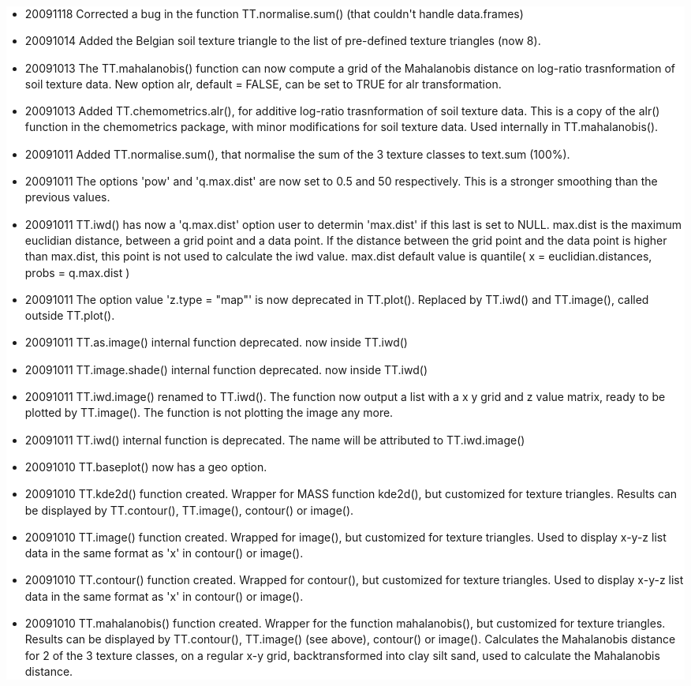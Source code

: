 *   20091118  Corrected a bug in the function TT.normalise.sum() (that couldn't 
    handle data.frames)

*   20091014  Added the Belgian soil texture triangle to the list of pre-defined
    texture triangles (now 8).

*   20091013  The TT.mahalanobis() function can now compute a grid of the Mahalanobis 
    distance on log-ratio trasnformation of soil texture data. New option 
    alr, default = FALSE, can be set to TRUE for alr transformation.

*   20091013  Added TT.chemometrics.alr(), for additive log-ratio trasnformation of 
    soil texture data. This is a copy of the alr() function in the chemometrics 
    package, with minor modifications for soil texture data. Used internally 
    in TT.mahalanobis().

*   20091011  Added TT.normalise.sum(), that normalise the sum of the 3 texture classes
    to text.sum (100%).

*   20091011  The options 'pow' and 'q.max.dist' are now set to 0.5 and 50 respectively.
    This is a stronger smoothing than the previous values.

*   20091011  TT.iwd() has now a 'q.max.dist' option user to determin 'max.dist' if this 
    last is set to NULL. max.dist is the maximum euclidian distance, between 
    a grid point and a data point. If the distance between the grid point and 
    the data point is higher than max.dist, this point is not used to calculate 
    the iwd value. max.dist default value is 
    quantile( x = euclidian.distances, probs = q.max.dist ) 
        
*   20091011  The option value 'z.type = "map"' is now deprecated in TT.plot(). Replaced
    by TT.iwd() and TT.image(), called outside TT.plot().

*   20091011  TT.as.image() internal function deprecated. now inside TT.iwd()

*   20091011  TT.image.shade() internal function deprecated. now inside TT.iwd() 

*   20091011  TT.iwd.image() renamed to TT.iwd(). The function now output a list with 
    a x y grid and z value matrix, ready to be plotted by TT.image(). The 
    function is not plotting the image any more.

*   20091011  TT.iwd() internal function is deprecated. The name will be attributed to 
    TT.iwd.image() 

*   20091010  TT.baseplot() now has a geo option.	

*   20091010  TT.kde2d() function created. Wrapper for MASS function kde2d(), but 
    customized for texture triangles. Results can be displayed by 
    TT.contour(), TT.image(), contour() or image().

*   20091010  TT.image() function created. Wrapped for image(), but customized 
    for texture triangles. Used to display x-y-z list data in the same 
    format as 'x' in contour() or image().

*   20091010  TT.contour() function created. Wrapped for contour(), but customized 
    for texture triangles. Used to display x-y-z list data in the same 
    format as 'x' in contour() or image().

*   20091010  TT.mahalanobis() function created. Wrapper for the function mahalanobis(), 
    but customized for texture triangles. Results can be displayed by 
    TT.contour(), TT.image() (see above), contour() or image(). Calculates the 
    Mahalanobis distance for 2 of the 3 texture classes, on a regular x-y grid, 
    backtransformed into clay silt sand, used to calculate the Mahalanobis 
    distance.
